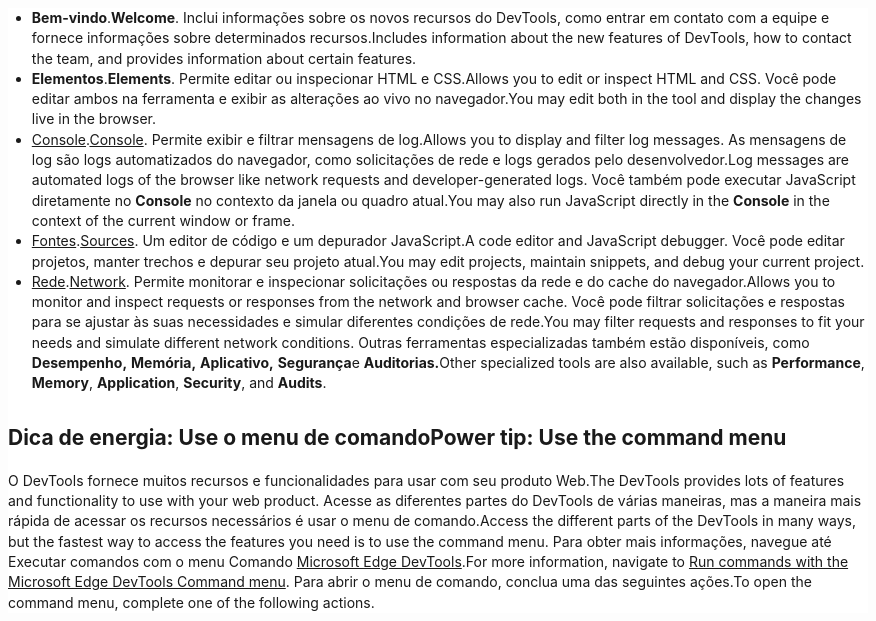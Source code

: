 *   <span data-ttu-id="7b3b6-205">**Bem-vindo**.</span><span class="sxs-lookup"><span data-stu-id="7b3b6-205">**Welcome**.</span></span>  <span data-ttu-id="7b3b6-206">Inclui informações sobre os novos recursos do DevTools, como entrar em contato com a equipe e fornece informações sobre determinados recursos.</span><span class="sxs-lookup"><span data-stu-id="7b3b6-206">Includes information about the new features of DevTools, how to contact the team, and provides information about certain features.</span></span>  
*   <span data-ttu-id="7b3b6-207">**Elementos**.</span><span class="sxs-lookup"><span data-stu-id="7b3b6-207">**Elements**.</span></span>  <span data-ttu-id="7b3b6-208">Permite editar ou inspecionar HTML e CSS.</span><span class="sxs-lookup"><span data-stu-id="7b3b6-208">Allows you to edit or inspect HTML and CSS.</span></span>  <span data-ttu-id="7b3b6-209">Você pode editar ambos na ferramenta e exibir as alterações ao vivo no navegador.</span><span class="sxs-lookup"><span data-stu-id="7b3b6-209">You may edit both in the tool and display the changes live in the browser.</span></span>  
*   <span data-ttu-id="7b3b6-210">[Console][DevtoolsGuideConsoleIndex].</span><span class="sxs-lookup"><span data-stu-id="7b3b6-210">[Console][DevtoolsGuideConsoleIndex].</span></span>  <span data-ttu-id="7b3b6-211">Permite exibir e filtrar mensagens de log.</span><span class="sxs-lookup"><span data-stu-id="7b3b6-211">Allows you to display and filter log messages.</span></span>  <span data-ttu-id="7b3b6-212">As mensagens de log são logs automatizados do navegador, como solicitações de rede e logs gerados pelo desenvolvedor.</span><span class="sxs-lookup"><span data-stu-id="7b3b6-212">Log messages are automated logs of the browser like network requests and developer-generated logs.</span></span>  <span data-ttu-id="7b3b6-213">Você também pode executar JavaScript diretamente no **Console** no contexto da janela ou quadro atual.</span><span class="sxs-lookup"><span data-stu-id="7b3b6-213">You may also run JavaScript directly in the **Console** in the context of the current window or frame.</span></span>  
*   <span data-ttu-id="7b3b6-214">[Fontes][DevtoolsGuideSourcesIndex].</span><span class="sxs-lookup"><span data-stu-id="7b3b6-214">[Sources][DevtoolsGuideSourcesIndex].</span></span>  <span data-ttu-id="7b3b6-215">Um editor de código e um depurador JavaScript.</span><span class="sxs-lookup"><span data-stu-id="7b3b6-215">A code editor and JavaScript debugger.</span></span>  <span data-ttu-id="7b3b6-216">Você pode editar projetos, manter trechos e depurar seu projeto atual.</span><span class="sxs-lookup"><span data-stu-id="7b3b6-216">You may edit projects, maintain snippets, and debug your current project.</span></span>  
*   <span data-ttu-id="7b3b6-217">[Rede][DevtoolsGuideNetworkIndex].</span><span class="sxs-lookup"><span data-stu-id="7b3b6-217">[Network][DevtoolsGuideNetworkIndex].</span></span>  <span data-ttu-id="7b3b6-218">Permite monitorar e inspecionar solicitações ou respostas da rede e do cache do navegador.</span><span class="sxs-lookup"><span data-stu-id="7b3b6-218">Allows you to monitor and inspect requests or responses from the network and browser cache.</span></span>  <span data-ttu-id="7b3b6-219">Você pode filtrar solicitações e respostas para se ajustar às suas necessidades e simular diferentes condições de rede.</span><span class="sxs-lookup"><span data-stu-id="7b3b6-219">You may filter requests and responses to fit your needs and simulate different network conditions.</span></span>  <span data-ttu-id="7b3b6-220">Outras ferramentas especializadas também estão disponíveis, como **Desempenho,** **Memória,** **Aplicativo,** **Segurança**e **Auditorias.**</span><span class="sxs-lookup"><span data-stu-id="7b3b6-220">Other specialized tools are also available, such as **Performance**, **Memory**, **Application**, **Security**, and **Audits**.</span></span>  

## <a name="power-tip-use-the-command-menu"></a><span data-ttu-id="7b3b6-221">Dica de energia: Use o menu de comando</span><span class="sxs-lookup"><span data-stu-id="7b3b6-221">Power tip: Use the command menu</span></span>  

<span data-ttu-id="7b3b6-222">O DevTools fornece muitos recursos e funcionalidades para usar com seu produto Web.</span><span class="sxs-lookup"><span data-stu-id="7b3b6-222">The DevTools provides lots of features and functionality to use with your web product.</span></span>  <span data-ttu-id="7b3b6-223">Acesse as diferentes partes do DevTools de várias maneiras, mas a maneira mais rápida de acessar os recursos necessários é usar o menu de comando.</span><span class="sxs-lookup"><span data-stu-id="7b3b6-223">Access the different parts of the DevTools in many ways, but the fastest way to access the features you need is to use the command menu.</span></span>  <span data-ttu-id="7b3b6-224">Para obter mais informações, navegue até Executar comandos com o menu Comando [Microsoft Edge DevTools][DevtoolsGuideCommandMenuIndex].</span><span class="sxs-lookup"><span data-stu-id="7b3b6-224">For more information, navigate to [Run commands with the Microsoft Edge DevTools Command menu][DevtoolsGuideCommandMenuIndex].</span></span>  <span data-ttu-id="7b3b6-225">Para abrir o menu de comando, conclua uma das seguintes ações.</span><span class="sxs-lookup"><span data-stu-id="7b3b6-225">To open the command menu, complete one of the following actions.</span></span>  


[DevtoolsGuideBeginnersHtml]: ./beginners/html.md "DevTools para iniciantes: começar com HTML e o dom | Microsoft Docs"  
[DevtoolsGuideCommandMenuIndex]: ./command-menu/index.md "Execute comandos com o menu DevTools Command do Microsoft Edge | Microsoft Docs"  
[DevtoolsGuideConsoleIndex]: ./console/index.md "Visão geral do console | Microsoft Docs"  
[DevtoolsGuideCustomizePlacement]: ./customize/placement.md "Alterar o posicionamento do Microsoft Edge DevTools (Undock, Dock to Bottom, Dock to Left) | Microsoft Docs"  
[DevtoolsGuideDeviceModeIndex]: ./device-mode/index.md "Emular dispositivos móveis no Microsoft Edge DevTools | Microsoft Docs"  
[DevtoolsGuideDomIndex]: ./dom/index.md "Começar a exibir e alterar o dom | Microsoft Docs"  
[DevtoolsGuideEvaluatePerformanceIndex]: ./evaluate-performance/index.md "Começar a analisar o desempenho do tempo de execução | Microsoft Docs"  
[DevtoolsGuideExperimentalFeaturesIndex]: ./experimental-features/index.md "Recursos experimentais | Microsoft Docs"  
[DevtoolsGuideMemoryProblemsIndex]: ./memory-problems/index.md "Corrigir problemas de memória | Microsoft Docs"  
[DevtoolsGuideInspectStylesEditFonts]: ./inspect-styles/edit-fonts.md "Editar estilos de fonte CSS e configurações no painel Estilos | Microsoft Docs"  
[DevtoolsGuideIssuesIndex]: ./issues/index.md "Localizar e corrigir problemas com a ferramenta Issues do DevTools do Microsoft Edge | Microsoft Docs"  
[DevtoolsGuideJavascriptIndex]: ./javascript/index.md "Começar a depurar JavaScript no Microsoft Edge DevTools | Microsoft Docs"  
[DevtoolsGuideJavascriptOverrides]: ./javascript/overrides.md "Substituir recursos de página da Web por cópias locais usando o Microsoft Edge DevTools | Microsoft Docs"  
[DevtoolsGuideNetworkIndex]: ./network/index.md "Inspecionar a atividade de rede no Microsoft Edge DevTools | Microsoft Docs"  
[DevtoolsGuideOpenIndex]: ./open/index.md "Abra o Microsoft Edge DevTools | Microsoft Docs"  
[DevtoolsGuideRenderingToolsIndex]: ./rendering-tools/index.md "Analisar o desempenho do tempo de execução | Microsoft Docs"  
[DevtoolsGuideShortcutsIndex]: ./shortcuts/index.md "Atalhos de teclado do Microsoft Edge DevTools | Microsoft Docs"  
[DevtoolsGuideSourcesIndex]: ./sources/index.md "Visão geral da ferramenta Sources | Microsoft Docs"  
[DevtoolsGuideStorageSessionstorage]: ./storage/sessionstorage.md "Exibir e editar o armazenamento de sessão com o Microsoft Edge DevTools | Microsoft Docs"  
[DevtoolsGuideWhatsNew202102Devtools]: ./whats-new/2021/02/devtools.md "Novidades no DevTools (Microsoft Edge 90) | Microsoft Docs"  
[DevtoolsGuideWorkspacesIndex]: ./workspaces/index.md "Editar arquivos com espaços de trabalho | Microsoft Docs"  
[DevtoolsProtocolIndex]: ../devtools-protocol-chromium/index.md "Visão geral do Protocolo DevTools do Microsoft Edge (Chromium) | Microsoft Docs"  
[MicrosoftEdgeAddonsExtensions]: https://microsoftedge.microsoft.com/addons/category/Edge-Extensions "Complementos do Microsoft Edge"  
[MicrosoftedgeinsiderDownload]: https://www.microsoftedgeinsider.com/download "Baixar o Microsoft Edge Insider Channels"  
[GoogleChromeWebstoreExtensions]: https://chrome.google.com/webstore/category/extensions "Extensões | Chrome Web Store"  